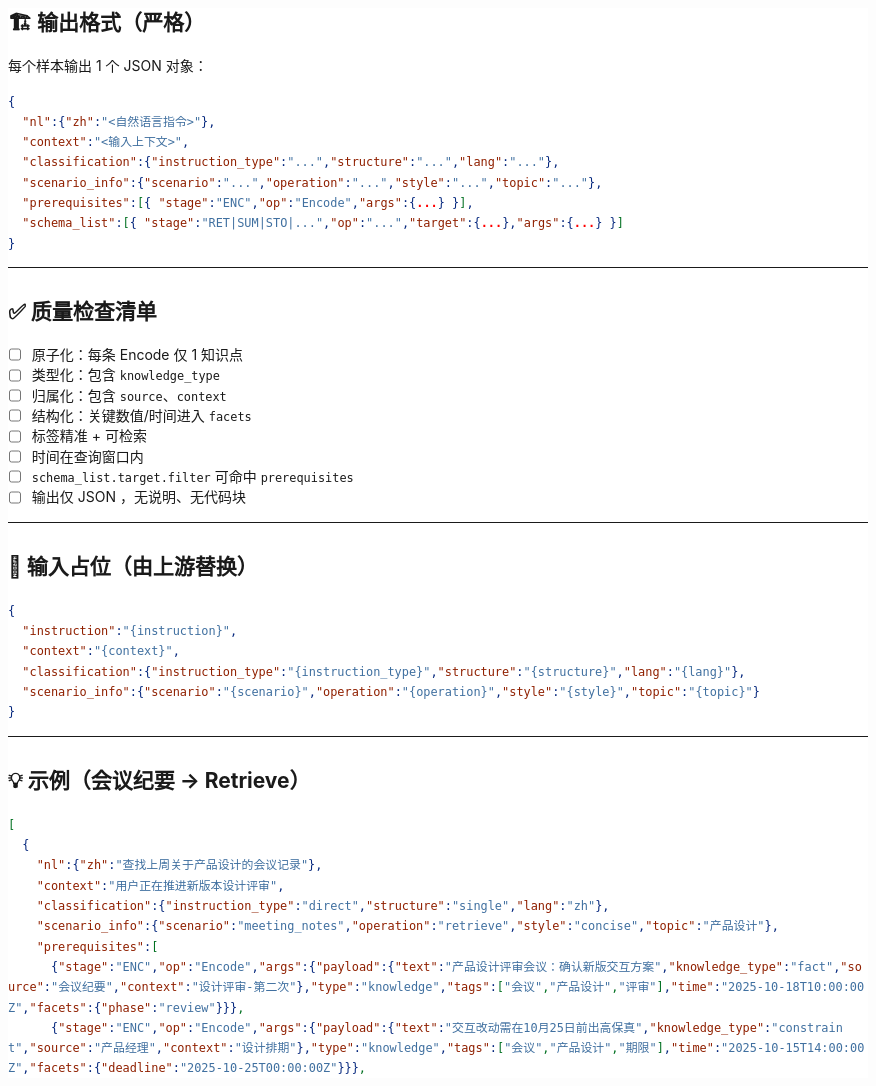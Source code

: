 ## 🏗️ 输出格式（严格）

每个样本输出 1 个 JSON 对象：

```json
{
  "nl":{"zh":"<自然语言指令>"},
  "context":"<输入上下文>",
  "classification":{"instruction_type":"...","structure":"...","lang":"..."},
  "scenario_info":{"scenario":"...","operation":"...","style":"...","topic":"..."},
  "prerequisites":[{ "stage":"ENC","op":"Encode","args":{...} }],
  "schema_list":[{ "stage":"RET|SUM|STO|...","op":"...","target":{...},"args":{...} }]
}
```

---

## ✅ 质量检查清单

* [ ] 原子化：每条 Encode 仅 1 知识点
* [ ] 类型化：包含 `knowledge_type`
* [ ] 归属化：包含 `source`、`context`
* [ ] 结构化：关键数值/时间进入 `facets`
* [ ] 标签精准 + 可检索
* [ ] 时间在查询窗口内
* [ ] `schema_list.target.filter` 可命中 `prerequisites`
* [ ] 输出仅 JSON ，无说明、无代码块

---

## 🧾 输入占位（由上游替换）

```json
{
  "instruction":"{instruction}",
  "context":"{context}",
  "classification":{"instruction_type":"{instruction_type}","structure":"{structure}","lang":"{lang}"},
  "scenario_info":{"scenario":"{scenario}","operation":"{operation}","style":"{style}","topic":"{topic}"}
}
```

---

## 💡 示例（会议纪要 → Retrieve）

```json
[
  {
    "nl":{"zh":"查找上周关于产品设计的会议记录"},
    "context":"用户正在推进新版本设计评审",
    "classification":{"instruction_type":"direct","structure":"single","lang":"zh"},
    "scenario_info":{"scenario":"meeting_notes","operation":"retrieve","style":"concise","topic":"产品设计"},
    "prerequisites":[
      {"stage":"ENC","op":"Encode","args":{"payload":{"text":"产品设计评审会议：确认新版交互方案","knowledge_type":"fact","source":"会议纪要","context":"设计评审-第二次"},"type":"knowledge","tags":["会议","产品设计","评审"],"time":"2025-10-18T10:00:00Z","facets":{"phase":"review"}}},
      {"stage":"ENC","op":"Encode","args":{"payload":{"text":"交互改动需在10月25日前出高保真","knowledge_type":"constraint","source":"产品经理","context":"设计排期"},"type":"knowledge","tags":["会议","产品设计","期限"],"time":"2025-10-15T14:00:00Z","facets":{"deadline":"2025-10-25T00:00:00Z"}}},
```